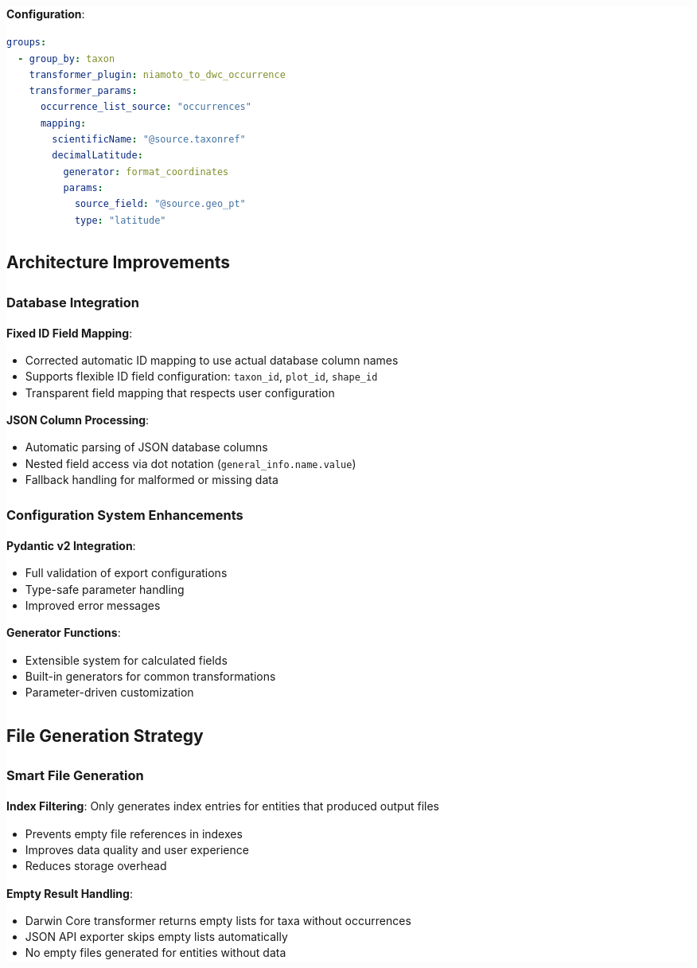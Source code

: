 **Configuration**:
```yaml
groups:
  - group_by: taxon
    transformer_plugin: niamoto_to_dwc_occurrence
    transformer_params:
      occurrence_list_source: "occurrences"
      mapping:
        scientificName: "@source.taxonref"
        decimalLatitude:
          generator: format_coordinates
          params:
            source_field: "@source.geo_pt"
            type: "latitude"
```

## Architecture Improvements

### Database Integration

**Fixed ID Field Mapping**:
- Corrected automatic ID mapping to use actual database column names
- Supports flexible ID field configuration: `taxon_id`, `plot_id`, `shape_id`
- Transparent field mapping that respects user configuration

**JSON Column Processing**:
- Automatic parsing of JSON database columns
- Nested field access via dot notation (`general_info.name.value`)
- Fallback handling for malformed or missing data

### Configuration System Enhancements

**Pydantic v2 Integration**:
- Full validation of export configurations
- Type-safe parameter handling
- Improved error messages

**Generator Functions**:
- Extensible system for calculated fields
- Built-in generators for common transformations
- Parameter-driven customization

## File Generation Strategy

### Smart File Generation

**Index Filtering**: Only generates index entries for entities that produced output files
- Prevents empty file references in indexes
- Improves data quality and user experience
- Reduces storage overhead

**Empty Result Handling**:
- Darwin Core transformer returns empty lists for taxa without occurrences
- JSON API exporter skips empty lists automatically
- No empty files generated for entities without data
